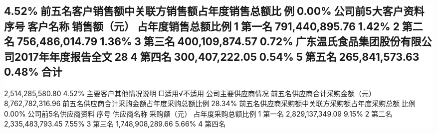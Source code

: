 4.52%
前五名客户销售额中关联方销售额占年度销售总额比
例
0.00%
公司前5大客户资料
序号
客户名称
销售额（元）
占年度销售总额比例
1
第一名
791,440,895.76
1.42%
2
第二名
756,486,014.79
1.36%
3
第三名
400,109,874.57
0.72%
广东温氏食品集团股份有限公司2017年年度报告全文
28
4
第四名
300,407,222.05
0.54%
5
第五名
265,841,573.63
0.48%
合计
--
2,514,285,580.80
4.52%
主要客户其他情况说明
□适用√不适用
公司主要供应商情况
前五名供应商合计采购金额（元）
8,762,782,316.96
前五名供应商合计采购金额占年度采购总额比例
28.34%
前五名供应商采购额中关联方采购额占年度采购总额
比例
0.00%
公司前5名供应商资料
序号
供应商名称
采购额（元）
占年度采购总额比例
1
第一名
2,829,137,349.09
9.15%
2
第二名
2,335,483,793.45
7.55%
3
第三名
1,748,908,289.66
5.66%
4
第四名